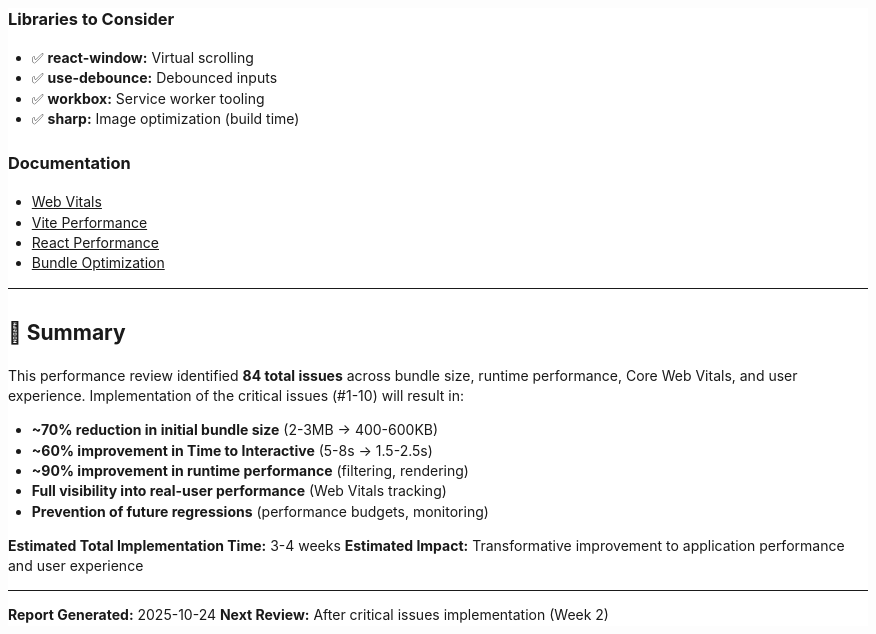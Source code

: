 ### Libraries to Consider
- ✅ **react-window:** Virtual scrolling
- ✅ **use-debounce:** Debounced inputs
- ✅ **workbox:** Service worker tooling
- ✅ **sharp:** Image optimization (build time)

### Documentation
- [Web Vitals](https://web.dev/vitals/)
- [Vite Performance](https://vitejs.dev/guide/performance.html)
- [React Performance](https://react.dev/reference/react/memo)
- [Bundle Optimization](https://web.dev/codelab-code-splitting/)

---

## 📝 Summary

This performance review identified **84 total issues** across bundle size, runtime performance, Core Web Vitals, and user experience. Implementation of the critical issues (#1-10) will result in:

- **~70% reduction in initial bundle size** (2-3MB → 400-600KB)
- **~60% improvement in Time to Interactive** (5-8s → 1.5-2.5s)
- **~90% improvement in runtime performance** (filtering, rendering)
- **Full visibility into real-user performance** (Web Vitals tracking)
- **Prevention of future regressions** (performance budgets, monitoring)

**Estimated Total Implementation Time:** 3-4 weeks
**Estimated Impact:** Transformative improvement to application performance and user experience

---

**Report Generated:** 2025-10-24
**Next Review:** After critical issues implementation (Week 2)
